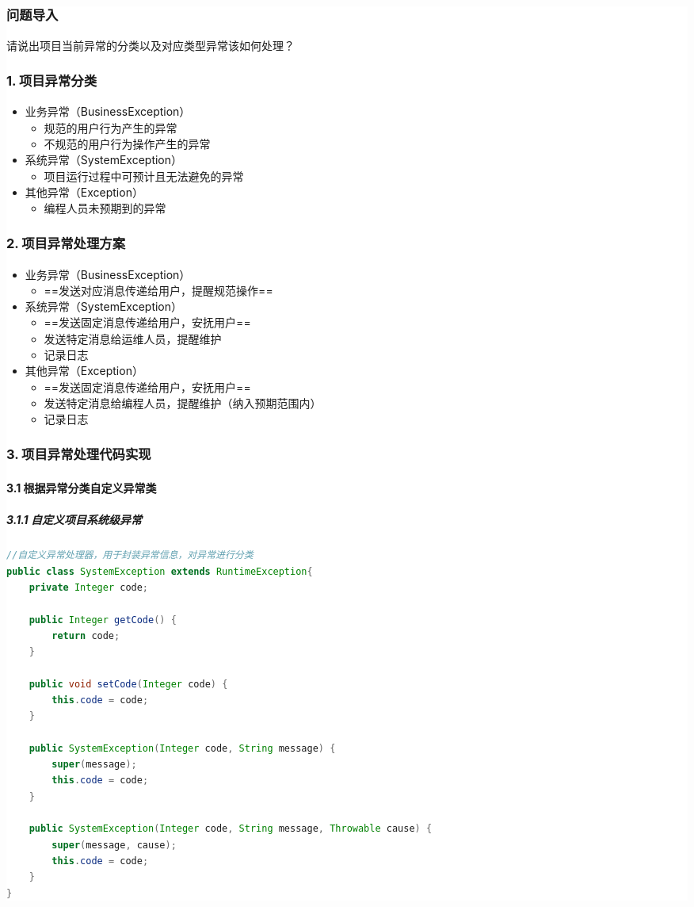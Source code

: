 ### 问题导入

请说出项目当前异常的分类以及对应类型异常该如何处理？

### 1. 项目异常分类

- 业务异常（BusinessException）
  - 规范的用户行为产生的异常
  - 不规范的用户行为操作产生的异常
- 系统异常（SystemException）
  - 项目运行过程中可预计且无法避免的异常
- 其他异常（Exception）
  - 编程人员未预期到的异常

### 2. 项目异常处理方案

- 业务异常（BusinessException）
  - ==发送对应消息传递给用户，提醒规范操作==
- 系统异常（SystemException）
  - ==发送固定消息传递给用户，安抚用户==
  - 发送特定消息给运维人员，提醒维护
  - 记录日志
- 其他异常（Exception）
  - ==发送固定消息传递给用户，安抚用户==
  - 发送特定消息给编程人员，提醒维护（纳入预期范围内）
  - 记录日志

### 3. 项目异常处理代码实现

#### 3.1 根据异常分类自定义异常类

##### 3.1.1 自定义项目系统级异常

```java
//自定义异常处理器，用于封装异常信息，对异常进行分类
public class SystemException extends RuntimeException{
    private Integer code;

    public Integer getCode() {
        return code;
    }

    public void setCode(Integer code) {
        this.code = code;
    }

    public SystemException(Integer code, String message) {
        super(message);
        this.code = code;
    }

    public SystemException(Integer code, String message, Throwable cause) {
        super(message, cause);
        this.code = code;
    }
}
```
